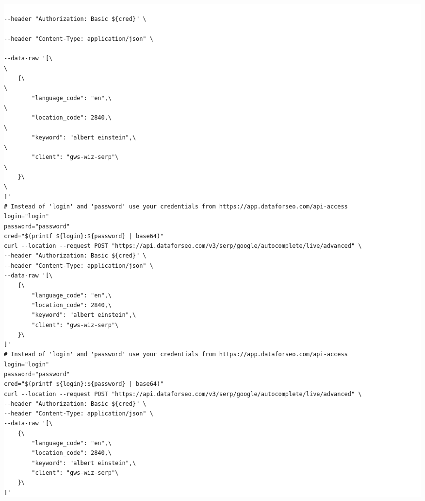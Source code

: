 ```

--header "Authorization: Basic ${cred}" \

--header "Content-Type: application/json" \

--data-raw '[\
\
    {\
\
        "language_code": "en",\
\
        "location_code": 2840,\
\
        "keyword": "albert einstein",\
\
        "client": "gws-wiz-serp"\
\
    }\
\
]'
# Instead of 'login' and 'password' use your credentials from https://app.dataforseo.com/api-access
login="login"
password="password"
cred="$(printf ${login}:${password} | base64)"
curl --location --request POST "https://api.dataforseo.com/v3/serp/google/autocomplete/live/advanced" \
--header "Authorization: Basic ${cred}" \
--header "Content-Type: application/json" \
--data-raw '[\
    {\
        "language_code": "en",\
        "location_code": 2840,\
        "keyword": "albert einstein",\
        "client": "gws-wiz-serp"\
    }\
]'
# Instead of 'login' and 'password' use your credentials from https://app.dataforseo.com/api-access
login="login"
password="password"
cred="$(printf ${login}:${password} | base64)"
curl --location --request POST "https://api.dataforseo.com/v3/serp/google/autocomplete/live/advanced" \
--header "Authorization: Basic ${cred}" \
--header "Content-Type: application/json" \
--data-raw '[\
    {\
        "language_code": "en",\
        "location_code": 2840,\
        "keyword": "albert einstein",\
        "client": "gws-wiz-serp"\
    }\
]'

```
